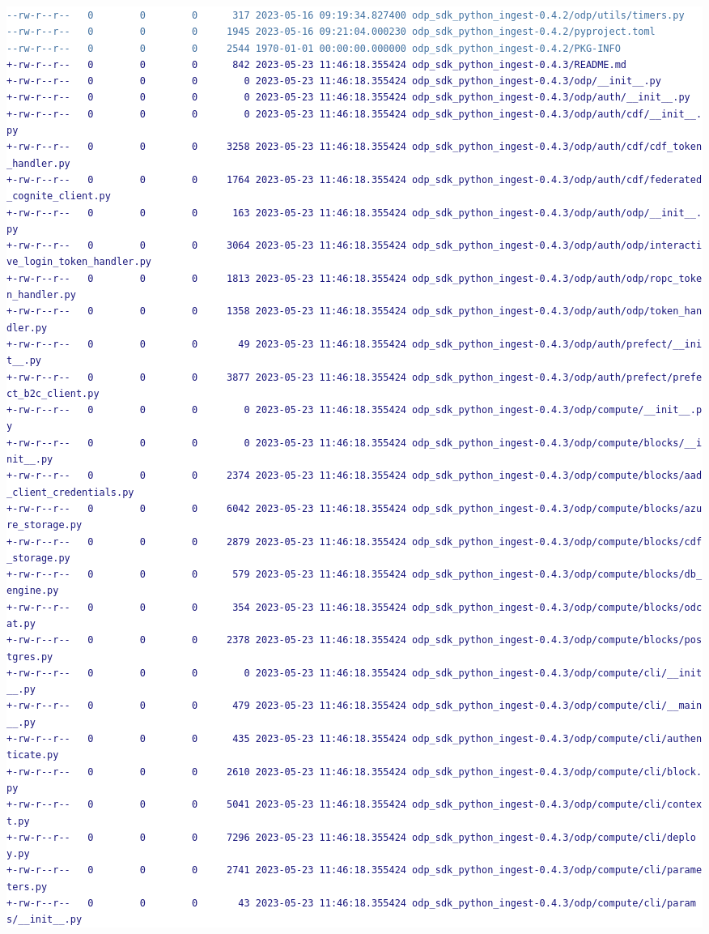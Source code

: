 ```diff
--rw-r--r--   0        0        0      317 2023-05-16 09:19:34.827400 odp_sdk_python_ingest-0.4.2/odp/utils/timers.py
--rw-r--r--   0        0        0     1945 2023-05-16 09:21:04.000230 odp_sdk_python_ingest-0.4.2/pyproject.toml
--rw-r--r--   0        0        0     2544 1970-01-01 00:00:00.000000 odp_sdk_python_ingest-0.4.2/PKG-INFO
+-rw-r--r--   0        0        0      842 2023-05-23 11:46:18.355424 odp_sdk_python_ingest-0.4.3/README.md
+-rw-r--r--   0        0        0        0 2023-05-23 11:46:18.355424 odp_sdk_python_ingest-0.4.3/odp/__init__.py
+-rw-r--r--   0        0        0        0 2023-05-23 11:46:18.355424 odp_sdk_python_ingest-0.4.3/odp/auth/__init__.py
+-rw-r--r--   0        0        0        0 2023-05-23 11:46:18.355424 odp_sdk_python_ingest-0.4.3/odp/auth/cdf/__init__.py
+-rw-r--r--   0        0        0     3258 2023-05-23 11:46:18.355424 odp_sdk_python_ingest-0.4.3/odp/auth/cdf/cdf_token_handler.py
+-rw-r--r--   0        0        0     1764 2023-05-23 11:46:18.355424 odp_sdk_python_ingest-0.4.3/odp/auth/cdf/federated_cognite_client.py
+-rw-r--r--   0        0        0      163 2023-05-23 11:46:18.355424 odp_sdk_python_ingest-0.4.3/odp/auth/odp/__init__.py
+-rw-r--r--   0        0        0     3064 2023-05-23 11:46:18.355424 odp_sdk_python_ingest-0.4.3/odp/auth/odp/interactive_login_token_handler.py
+-rw-r--r--   0        0        0     1813 2023-05-23 11:46:18.355424 odp_sdk_python_ingest-0.4.3/odp/auth/odp/ropc_token_handler.py
+-rw-r--r--   0        0        0     1358 2023-05-23 11:46:18.355424 odp_sdk_python_ingest-0.4.3/odp/auth/odp/token_handler.py
+-rw-r--r--   0        0        0       49 2023-05-23 11:46:18.355424 odp_sdk_python_ingest-0.4.3/odp/auth/prefect/__init__.py
+-rw-r--r--   0        0        0     3877 2023-05-23 11:46:18.355424 odp_sdk_python_ingest-0.4.3/odp/auth/prefect/prefect_b2c_client.py
+-rw-r--r--   0        0        0        0 2023-05-23 11:46:18.355424 odp_sdk_python_ingest-0.4.3/odp/compute/__init__.py
+-rw-r--r--   0        0        0        0 2023-05-23 11:46:18.355424 odp_sdk_python_ingest-0.4.3/odp/compute/blocks/__init__.py
+-rw-r--r--   0        0        0     2374 2023-05-23 11:46:18.355424 odp_sdk_python_ingest-0.4.3/odp/compute/blocks/aad_client_credentials.py
+-rw-r--r--   0        0        0     6042 2023-05-23 11:46:18.355424 odp_sdk_python_ingest-0.4.3/odp/compute/blocks/azure_storage.py
+-rw-r--r--   0        0        0     2879 2023-05-23 11:46:18.355424 odp_sdk_python_ingest-0.4.3/odp/compute/blocks/cdf_storage.py
+-rw-r--r--   0        0        0      579 2023-05-23 11:46:18.355424 odp_sdk_python_ingest-0.4.3/odp/compute/blocks/db_engine.py
+-rw-r--r--   0        0        0      354 2023-05-23 11:46:18.355424 odp_sdk_python_ingest-0.4.3/odp/compute/blocks/odcat.py
+-rw-r--r--   0        0        0     2378 2023-05-23 11:46:18.355424 odp_sdk_python_ingest-0.4.3/odp/compute/blocks/postgres.py
+-rw-r--r--   0        0        0        0 2023-05-23 11:46:18.355424 odp_sdk_python_ingest-0.4.3/odp/compute/cli/__init__.py
+-rw-r--r--   0        0        0      479 2023-05-23 11:46:18.355424 odp_sdk_python_ingest-0.4.3/odp/compute/cli/__main__.py
+-rw-r--r--   0        0        0      435 2023-05-23 11:46:18.355424 odp_sdk_python_ingest-0.4.3/odp/compute/cli/authenticate.py
+-rw-r--r--   0        0        0     2610 2023-05-23 11:46:18.355424 odp_sdk_python_ingest-0.4.3/odp/compute/cli/block.py
+-rw-r--r--   0        0        0     5041 2023-05-23 11:46:18.355424 odp_sdk_python_ingest-0.4.3/odp/compute/cli/context.py
+-rw-r--r--   0        0        0     7296 2023-05-23 11:46:18.355424 odp_sdk_python_ingest-0.4.3/odp/compute/cli/deploy.py
+-rw-r--r--   0        0        0     2741 2023-05-23 11:46:18.355424 odp_sdk_python_ingest-0.4.3/odp/compute/cli/parameters.py
+-rw-r--r--   0        0        0       43 2023-05-23 11:46:18.355424 odp_sdk_python_ingest-0.4.3/odp/compute/cli/params/__init__.py
```